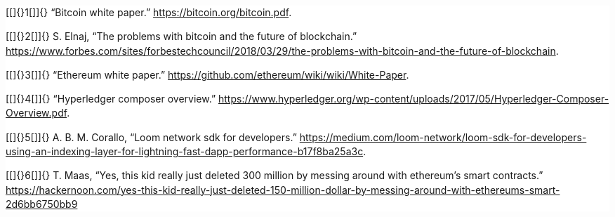 [\[]{}1[\]]{} “Bitcoin white paper.” <https://bitcoin.org/bitcoin.pdf>.

[\[]{}2[\]]{} S. Elnaj, “The problems with bitcoin and the future of
blockchain.”
<https://www.forbes.com/sites/forbestechcouncil/2018/03/29/the-problems-with-bitcoin-and-the-future-of-blockchain>.

[\[]{}3[\]]{} “Ethereum white paper.”
<https://github.com/ethereum/wiki/wiki/White-Paper>.

[\[]{}4[\]]{} “Hyperledger composer overview.”
<https://www.hyperledger.org/wp-content/uploads/2017/05/Hyperledger-Composer-Overview.pdf>.

[\[]{}5[\]]{} A. B. M. Corallo, “Loom network sdk for developers.”
<https://medium.com/loom-network/loom-sdk-for-developers-using-an-indexing-layer-for-lightning-fast-dapp-performance-b17f8ba25a3c>.

[\[]{}6[\]]{} T. Maas, “Yes, this kid really just deleted 300 million by
messing around with ethereum’s smart contracts.”
<https://hackernoon.com/yes-this-kid-really-just-deleted-150-million-dollar-by-messing-around-with-ethereums-smart-2d6bb6750bb9>
